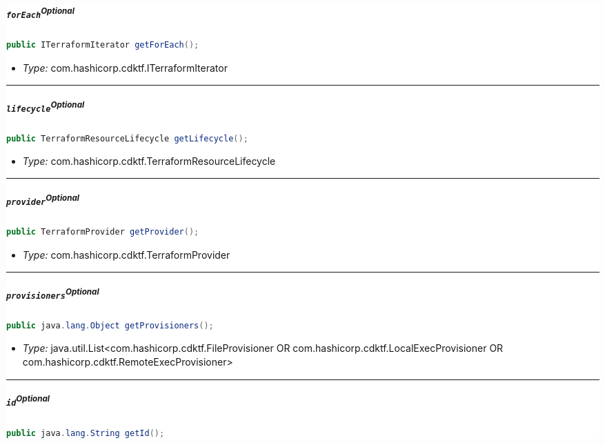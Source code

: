 
##### `forEach`<sup>Optional</sup> <a name="forEach" id="@cdktf/provider-snowflake.dataSnowflakeStorageIntegrations.DataSnowflakeStorageIntegrationsConfig.property.forEach"></a>

```java
public ITerraformIterator getForEach();
```

- *Type:* com.hashicorp.cdktf.ITerraformIterator

---

##### `lifecycle`<sup>Optional</sup> <a name="lifecycle" id="@cdktf/provider-snowflake.dataSnowflakeStorageIntegrations.DataSnowflakeStorageIntegrationsConfig.property.lifecycle"></a>

```java
public TerraformResourceLifecycle getLifecycle();
```

- *Type:* com.hashicorp.cdktf.TerraformResourceLifecycle

---

##### `provider`<sup>Optional</sup> <a name="provider" id="@cdktf/provider-snowflake.dataSnowflakeStorageIntegrations.DataSnowflakeStorageIntegrationsConfig.property.provider"></a>

```java
public TerraformProvider getProvider();
```

- *Type:* com.hashicorp.cdktf.TerraformProvider

---

##### `provisioners`<sup>Optional</sup> <a name="provisioners" id="@cdktf/provider-snowflake.dataSnowflakeStorageIntegrations.DataSnowflakeStorageIntegrationsConfig.property.provisioners"></a>

```java
public java.lang.Object getProvisioners();
```

- *Type:* java.util.List<com.hashicorp.cdktf.FileProvisioner OR com.hashicorp.cdktf.LocalExecProvisioner OR com.hashicorp.cdktf.RemoteExecProvisioner>

---

##### `id`<sup>Optional</sup> <a name="id" id="@cdktf/provider-snowflake.dataSnowflakeStorageIntegrations.DataSnowflakeStorageIntegrationsConfig.property.id"></a>

```java
public java.lang.String getId();
```
